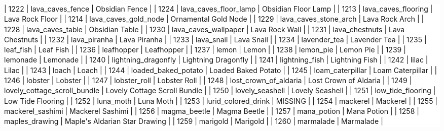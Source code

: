 | 1222 | lava_caves_fence | Obsidian Fence |
| 1224 | lava_caves_floor_lamp | Obsidian Floor Lamp |
| 1213 | lava_caves_flooring | Lava Rock Floor |
| 1214 | lava_caves_gold_node | Ornamental Gold Node |
| 1229 | lava_caves_stone_arch | Lava Rock Arch |
| 1228 | lava_caves_table | Obsidian Table |
| 1230 | lava_caves_wallpaper | Lava Rock Wall |
| 1231 | lava_chestnuts | Lava Chestnuts |
| 1232 | lava_piranha | Lava Piranha |
| 1233 | lava_snail | Lava Snail |
| 1234 | lavender_tea | Lavender Tea |
| 1235 | leaf_fish | Leaf Fish |
| 1236 | leafhopper | Leafhopper |
| 1237 | lemon | Lemon |
| 1238 | lemon_pie | Lemon Pie |
| 1239 | lemonade | Lemonade |
| 1240 | lightning_dragonfly | Lightning Dragonfly |
| 1241 | lightning_fish | Lightning Fish |
| 1242 | lilac | Lilac |
| 1243 | loach | Loach |
| 1244 | loaded_baked_potato | Loaded Baked Potato |
| 1245 | loam_caterpillar | Loam Caterpillar |
| 1246 | lobster | Lobster |
| 1247 | lobster_roll | Lobster Roll |
| 1248 | lost_crown_of_aldaria | Lost Crown of Aldaria |
| 1249 | lovely_cottage_scroll_bundle | Lovely Cottage Scroll Bundle |
| 1250 | lovely_seashell | Lovely Seashell |
| 1251 | low_tide_flooring | Low Tide Flooring |
| 1252 | luna_moth | Luna Moth |
| 1253 | lurid_colored_drink | MISSING |
| 1254 | mackerel | Mackerel |
| 1255 | mackerel_sashimi | Mackerel Sashimi |
| 1256 | magma_beetle | Magma Beetle |
| 1257 | mana_potion | Mana Potion |
| 1258 | maples_drawing | Maple's Aldarian Star Drawing |
| 1259 | marigold | Marigold |
| 1260 | marmalade | Marmalade |
